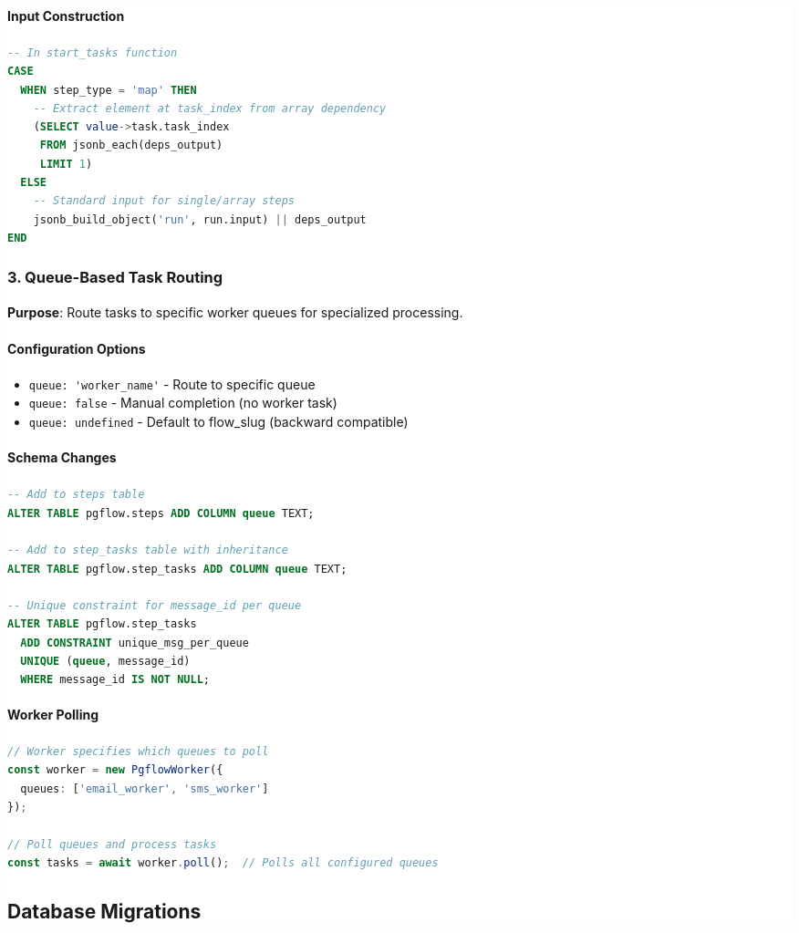 #### Input Construction
```sql
-- In start_tasks function
CASE 
  WHEN step_type = 'map' THEN
    -- Extract element at task_index from array dependency
    (SELECT value->task.task_index 
     FROM jsonb_each(deps_output) 
     LIMIT 1)
  ELSE
    -- Standard input for single/array steps
    jsonb_build_object('run', run.input) || deps_output
END
```

### 3. Queue-Based Task Routing

**Purpose**: Route tasks to specific worker queues for specialized processing.

#### Configuration Options
- `queue: 'worker_name'` - Route to specific queue
- `queue: false` - Manual completion (no worker task)
- `queue: undefined` - Default to flow_slug (backward compatible)

#### Schema Changes
```sql
-- Add to steps table
ALTER TABLE pgflow.steps ADD COLUMN queue TEXT;

-- Add to step_tasks table with inheritance
ALTER TABLE pgflow.step_tasks ADD COLUMN queue TEXT;

-- Unique constraint for message_id per queue
ALTER TABLE pgflow.step_tasks 
  ADD CONSTRAINT unique_msg_per_queue 
  UNIQUE (queue, message_id) 
  WHERE message_id IS NOT NULL;
```

#### Worker Polling
```typescript
// Worker specifies which queues to poll
const worker = new PgflowWorker({ 
  queues: ['email_worker', 'sms_worker'] 
});

// Poll queues and process tasks
const tasks = await worker.poll();  // Polls all configured queues
```

## Database Migrations
